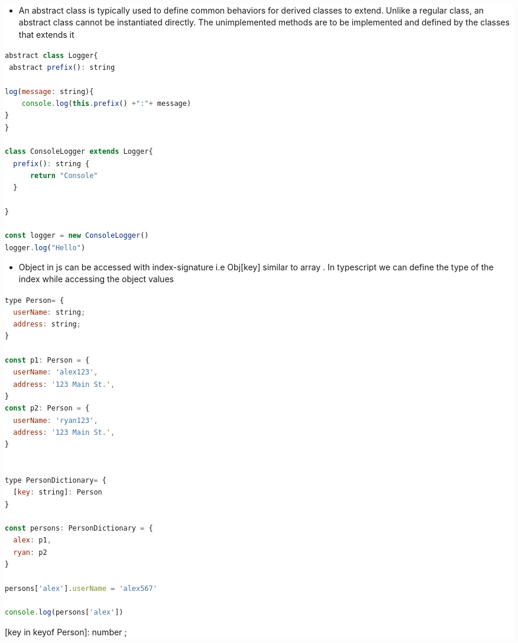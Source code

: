 - An abstract class is typically used to define common behaviors for derived classes to extend. Unlike a regular class, an abstract class cannot be instantiated directly. The unimplemented methods are to be implemented and defined by the classes that extends it

```js
abstract class Logger{
 abstract prefix(): string

log(message: string){
    console.log(this.prefix() +":"+ message)
}
}

class ConsoleLogger extends Logger{
  prefix(): string {
      return "Console"
  }

}

const logger = new ConsoleLogger()
logger.log("Hello")

```

- Object in js can be accessed with index-signature i.e Obj[key] similar to array . In typescript we can define the type of the index while accessing the object values

```js
type Person= {
  userName: string;
  address: string;
}

const p1: Person = {
  userName: 'alex123',
  address: '123 Main St.',
}
const p2: Person = {
  userName: 'ryan123',
  address: '123 Main St.',
}


type PersonDictionary= {
  [key: string]: Person
}

const persons: PersonDictionary = {
  alex: p1,
  ryan: p2
}

persons['alex'].userName = 'alex567'

console.log(persons['alex'])

```


  [key in keyof Person]: number ;